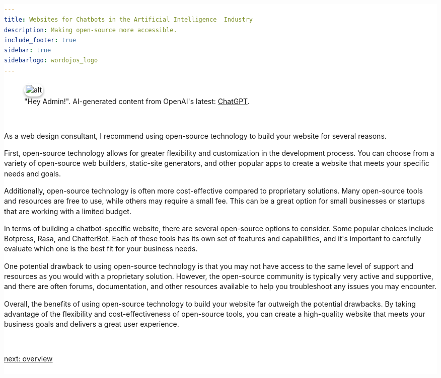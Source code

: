```yaml
---
title: Websites for Chatbots in the Artificial Intelligence  Industry
description: Making open-source more accessible.
include_footer: true
sidebar: true
sidebarlogo: wordojos_logo
---
```

<figure>
    <img src='/uploads/website.jpg' style="width: 90%;height: 90%;padding: 3px; box-shadow: 0 3px 5px rgba(0,0,0,.3);border-radius: 25px;overflow: hidden;border: none;" align="middle"; alt='alt'; alt='desktop computer opened to a beautiful website';/>
    <figcaption>"Hey Admin!".  AI-generated content from OpenAI's latest: <a href="https://openai.com/blog/chatgpt/" >ChatGPT</a>.</figcaption>
</figure>
<br>
<p>
As a web design consultant, I recommend using open-source technology to build your website for several reasons.

First, open-source technology allows for greater flexibility and customization in the development process. You can choose from a variety of open-source web builders, static-site generators, and other popular apps to create a website that meets your specific needs and goals.

Additionally, open-source technology is often more cost-effective compared to proprietary solutions. Many open-source tools and resources are free to use, while others may require a small fee. This can be a great option for small businesses or startups that are working with a limited budget.

In terms of building a chatbot-specific website, there are several open-source options to consider. Some popular choices include Botpress, Rasa, and ChatterBot. Each of these tools has its own set of features and capabilities, and it's important to carefully evaluate which one is the best fit for your business needs.

One potential drawback to using open-source technology is that you may not have access to the same level of support and resources as you would with a proprietary solution. However, the open-source community is typically very active and supportive, and there are often forums, documentation, and other resources available to help you troubleshoot any issues you may encounter.

Overall, the benefits of using open-source technology to build your website far outweigh the potential drawbacks. By taking advantage of the flexibility and cost-effectiveness of open-source tools, you can create a high-quality website that meets your business goals and delivers a great user experience.

<br>

<a href="https://workdojos.com/chatbots/overview">next: overview</a>
<br>
<br>
</p>
